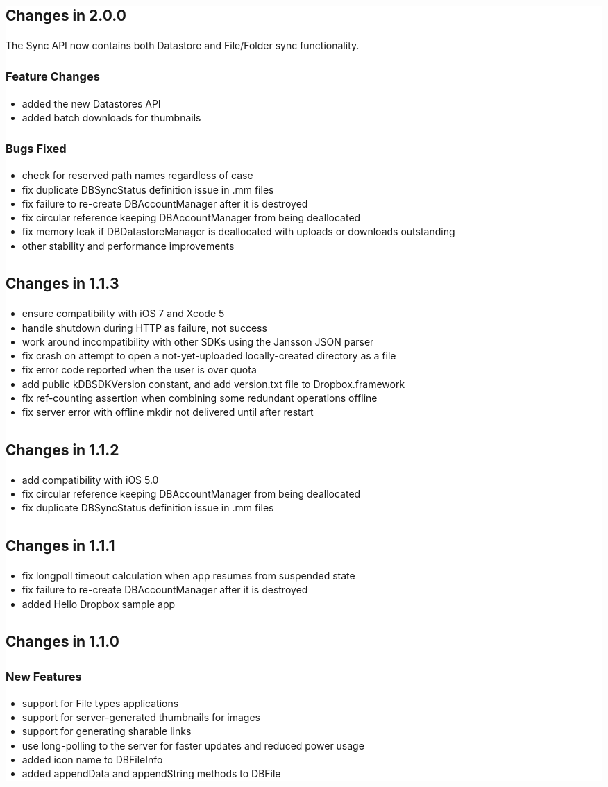 Changes in 2.0.0
----------------
The Sync API now contains both Datastore and File/Folder sync functionality.

### Feature Changes
- added the new Datastores API
- added batch downloads for thumbnails

### Bugs Fixed
- check for reserved path names regardless of case
- fix duplicate DBSyncStatus definition issue in .mm files
- fix failure to re-create DBAccountManager after it is destroyed
- fix circular reference keeping DBAccountManager from being deallocated
- fix memory leak if DBDatastoreManager is deallocated with uploads or downloads
  outstanding
- other stability and performance improvements

Changes in 1.1.3
----------------
- ensure compatibility with iOS 7 and Xcode 5
- handle shutdown during HTTP as failure, not success
- work around incompatibility with other SDKs using the Jansson JSON parser
- fix crash on attempt to open a not-yet-uploaded locally-created directory as a file
- fix error code reported when the user is over quota
- add public kDBSDKVersion constant, and add version.txt file to Dropbox.framework
- fix ref-counting assertion when combining some redundant operations offline
- fix server error with offline mkdir not delivered until after restart

Changes in 1.1.2
----------------
- add compatibility with iOS 5.0
- fix circular reference keeping DBAccountManager from being deallocated
- fix duplicate DBSyncStatus definition issue in .mm files

Changes in 1.1.1
----------------
- fix longpoll timeout calculation when app resumes from suspended state
- fix failure to re-create DBAccountManager after it is destroyed
- added Hello Dropbox sample app

Changes in 1.1.0
----------------

### New Features
- support for File types applications
- support for server-generated thumbnails for images
- support for generating sharable links
- use long-polling to the server for faster updates and reduced
  power usage
- added icon name to DBFileInfo
- added appendData and appendString methods to DBFile
